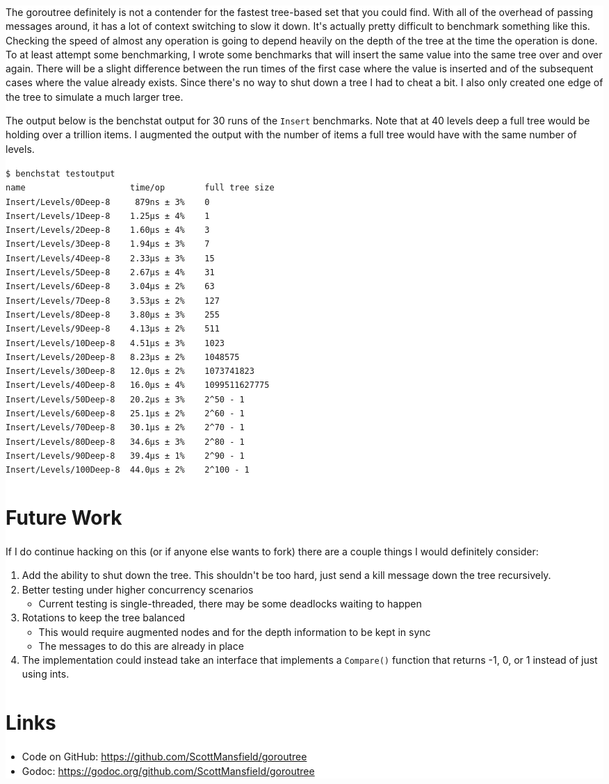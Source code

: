 The goroutree definitely is not a contender for the fastest tree-based set that you could find. With
all of the overhead of passing messages around, it has a lot of context switching to slow it down.
It's actually pretty difficult to benchmark something like this. Checking the speed of almost any
operation is going to depend heavily on the depth of the tree at the time the operation is done. To
at least attempt some benchmarking, I wrote some benchmarks that will insert the same value into the
same tree over and over again. There will be a slight difference between the run times of the first
case where the value is inserted and of the subsequent cases where the value already exists. Since
there's no way to shut down a tree I had to cheat a bit. I also only created one edge of the tree to
simulate a much larger tree.

The output below is the benchstat output for 30 runs of the `Insert` benchmarks. Note that at 40
levels deep a full tree would be holding over a trillion items. I augmented the output with the
number of items a full tree would have with the same number of levels.

```
$ benchstat testoutput
name                     time/op        full tree size
Insert/Levels/0Deep-8     879ns ± 3%    0
Insert/Levels/1Deep-8    1.25µs ± 4%    1
Insert/Levels/2Deep-8    1.60µs ± 4%    3
Insert/Levels/3Deep-8    1.94µs ± 3%    7
Insert/Levels/4Deep-8    2.33µs ± 3%    15
Insert/Levels/5Deep-8    2.67µs ± 4%    31
Insert/Levels/6Deep-8    3.04µs ± 2%    63
Insert/Levels/7Deep-8    3.53µs ± 2%    127
Insert/Levels/8Deep-8    3.80µs ± 3%    255
Insert/Levels/9Deep-8    4.13µs ± 2%    511
Insert/Levels/10Deep-8   4.51µs ± 3%    1023
Insert/Levels/20Deep-8   8.23µs ± 2%    1048575
Insert/Levels/30Deep-8   12.0µs ± 2%    1073741823
Insert/Levels/40Deep-8   16.0µs ± 4%    1099511627775
Insert/Levels/50Deep-8   20.2µs ± 3%    2^50 - 1
Insert/Levels/60Deep-8   25.1µs ± 2%    2^60 - 1
Insert/Levels/70Deep-8   30.1µs ± 2%    2^70 - 1
Insert/Levels/80Deep-8   34.6µs ± 3%    2^80 - 1
Insert/Levels/90Deep-8   39.4µs ± 1%    2^90 - 1
Insert/Levels/100Deep-8  44.0µs ± 2%    2^100 - 1
```

# Future Work

If I do continue hacking on this (or if anyone else wants to fork) there are a couple things I would
definitely consider:

1. Add the ability to shut down the tree. This shouldn't be too hard, just send a kill message down
the tree recursively.
1. Better testing under higher concurrency scenarios
   - Current testing is single-threaded, there may be some deadlocks waiting to happen
1. Rotations to keep the tree balanced
   - This would require augmented nodes and for the depth information to be kept in sync
   - The messages to do this are already in place
1. The implementation could instead take an interface that implements a `Compare()` function that
returns -1, 0, or 1 instead of just using ints.


# Links

* Code on GitHub: https://github.com/ScottMansfield/goroutree
* Godoc: https://godoc.org/github.com/ScottMansfield/goroutree
